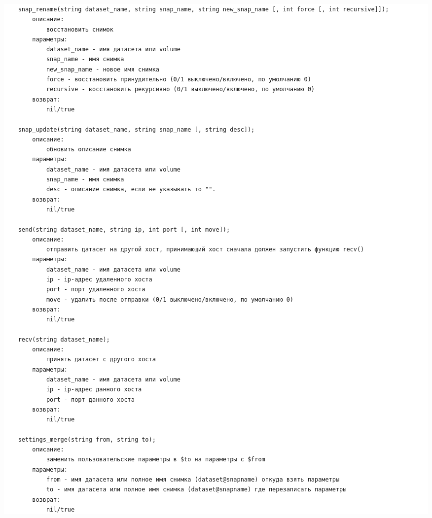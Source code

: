 	    snap_rename(string dataset_name, string snap_name, string new_snap_name [, int force [, int recursive]]);
			описание:
				восстановить снимок
			параметры:
				dataset_name - имя датасета или volume
				snap_name - имя снимка
				new_snap_name - новое имя снимка
				force - восстановить принудительно (0/1 выключено/включено, по умолчанию 0)
				recursive - восстановить рекурсивно (0/1 выключено/включено, по умолчанию 0)
			возврат:
				nil/true

	    snap_update(string dataset_name, string snap_name [, string desc]);
			описание:
				обновить описание снимка
			параметры:
				dataset_name - имя датасета или volume
				snap_name - имя снимка
				desc - описание снимка, если не указывать то "".
			возврат:
				nil/true

	    send(string dataset_name, string ip, int port [, int move]);
			описание:
				отправить датасет на другой хост, принимающий хост сначала должен запустить функцию recv()
			параметры:
				dataset_name - имя датасета или volume
				ip - ip-адрес удаленного хоста
				port - порт удаленного хоста
				move - удалить после отправки (0/1 выключено/включено, по умолчанию 0)
			возврат:
				nil/true

	    recv(string dataset_name);
			описание:
				принять датасет с другого хоста
			параметры:
				dataset_name - имя датасета или volume
				ip - ip-адрес данного хоста
				port - порт данного хоста
			возврат:
				nil/true

	    settings_merge(string from, string to);
			описание:
				заменить пользовательские параметры в $to на параметры с $from
			параметры:
				from - имя датасета или полное имя снимка (dataset@snapname) откуда взять параметры
				to - имя датасета или полное имя снимка (dataset@snapname) где перезаписать параметры
			возврат:
				nil/true
